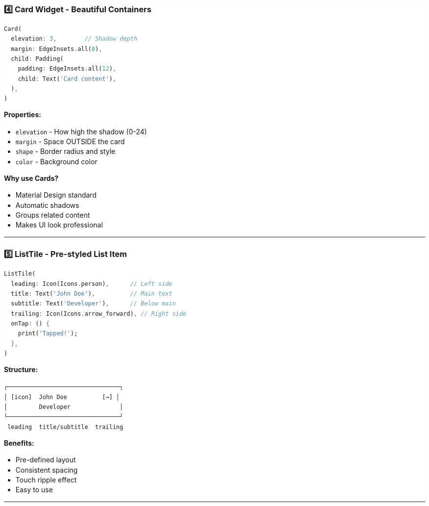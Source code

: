 
### 4️⃣ **Card Widget - Beautiful Containers**

```dart
Card(
  elevation: 3,        // Shadow depth
  margin: EdgeInsets.all(8),
  child: Padding(
    padding: EdgeInsets.all(12),
    child: Text('Card content'),
  ),
)
```

**Properties:**
- `elevation` - How high the shadow (0-24)
- `margin` - Space OUTSIDE the card
- `shape` - Border radius and style
- `color` - Background color

**Why use Cards?**
- Material Design standard
- Automatic shadows
- Groups related content
- Makes UI look professional

---

### 5️⃣ **ListTile - Pre-styled List Item**

```dart
ListTile(
  leading: Icon(Icons.person),      // Left side
  title: Text('John Doe'),          // Main text
  subtitle: Text('Developer'),      // Below main
  trailing: Icon(Icons.arrow_forward), // Right side
  onTap: () {
    print('Tapped!');
  },
)
```

**Structure:**
```
┌────────────────────────────────┐
│ [icon]  John Doe          [→] │
│         Developer              │
└────────────────────────────────┘
 leading  title/subtitle  trailing
```

**Benefits:**
- Pre-defined layout
- Consistent spacing
- Touch ripple effect
- Easy to use

---